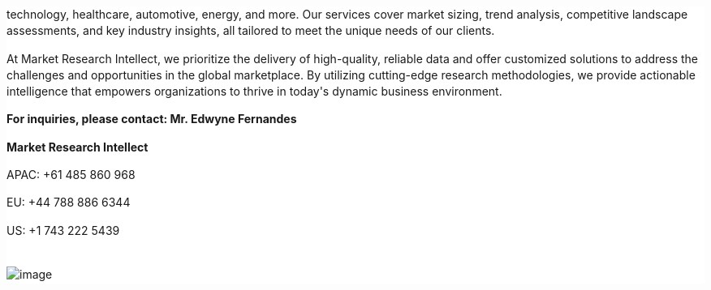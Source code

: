 technology, healthcare, automotive, energy, and more. Our services cover market sizing, trend analysis, competitive landscape assessments, and key industry insights, all tailored to meet the unique needs of our clients.</p><p>At Market Research Intellect, we prioritize the delivery of high-quality, reliable data and offer customized solutions to address the challenges and opportunities in the global marketplace. By utilizing cutting-edge research methodologies, we provide actionable intelligence that empowers organizations to thrive in today's dynamic business environment.</p><p><strong>For inquiries, please contact: Mr. Edwyne Fernandes</strong></p><p><strong>Market Research Intellect</strong></p><p>APAC: +61 485 860 968</p><p>EU: +44 788 886 6344</p><p>US: +1 743 222 5439</p></div><div class="article-main__content" data-test-id="publishing-text-block">&nbsp;</div>
![image](https://github.com/user-attachments/assets/dc8bfac3-4c57-4c56-be88-55e3121d0ee5)
